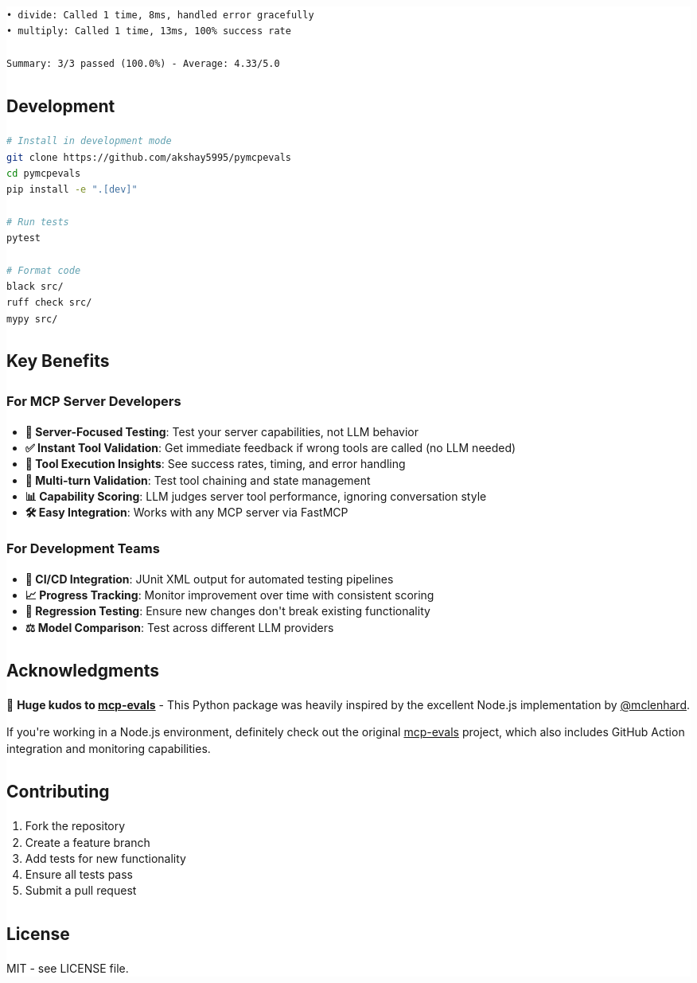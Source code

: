 ```
• divide: Called 1 time, 8ms, handled error gracefully  
• multiply: Called 1 time, 13ms, 100% success rate

Summary: 3/3 passed (100.0%) - Average: 4.33/5.0
```

## Development

```bash
# Install in development mode
git clone https://github.com/akshay5995/pymcpevals
cd pymcpevals
pip install -e ".[dev]"

# Run tests
pytest

# Format code
black src/
ruff check src/
mypy src/
```

## Key Benefits

### For MCP Server Developers
- **🎯 Server-Focused Testing**: Test your server capabilities, not LLM behavior
- **✅ Instant Tool Validation**: Get immediate feedback if wrong tools are called (no LLM needed)
- **🔧 Tool Execution Insights**: See success rates, timing, and error handling
- **🔄 Multi-turn Validation**: Test tool chaining and state management
- **📊 Capability Scoring**: LLM judges server tool performance, ignoring conversation style
- **🛠️ Easy Integration**: Works with any MCP server via FastMCP

### For Development Teams  
- **🚀 CI/CD Integration**: JUnit XML output for automated testing pipelines
- **📈 Progress Tracking**: Monitor improvement over time with consistent scoring
- **🔄 Regression Testing**: Ensure new changes don't break existing functionality
- **⚖️ Model Comparison**: Test across different LLM providers

## Acknowledgments

🙏 **Huge kudos to [mcp-evals](https://github.com/mclenhard/mcp-evals)** - This Python package was heavily inspired by the excellent Node.js implementation by [@mclenhard](https://github.com/mclenhard).

If you're working in a Node.js environment, definitely check out the original [mcp-evals](https://github.com/mclenhard/mcp-evals) project, which also includes GitHub Action integration and monitoring capabilities.

## Contributing

1. Fork the repository
2. Create a feature branch
3. Add tests for new functionality  
4. Ensure all tests pass
5. Submit a pull request

## License

MIT - see LICENSE file.
